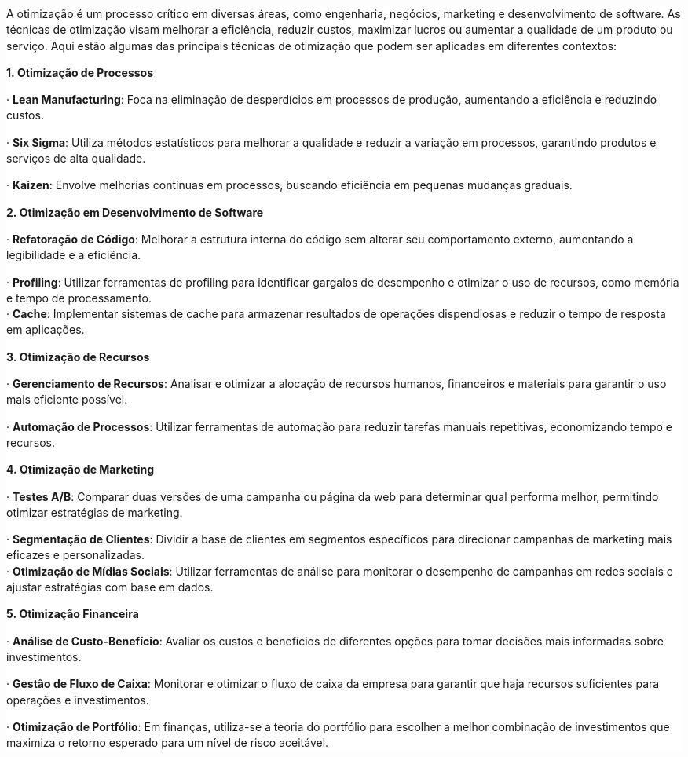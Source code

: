 A otimização é um processo crítico em diversas áreas, como engenharia, negócios, marketing e desenvolvimento de software. As técnicas de otimização visam melhorar a eficiência, reduzir custos, maximizar lucros ou aumentar a qualidade de um produto ou serviço. Aqui estão algumas das principais técnicas de otimização que podem ser aplicadas em diferentes contextos:

  
**1. Otimização de Processos**

· **Lean Manufacturing**: Foca na eliminação de desperdícios em processos de produção, aumentando a eficiência e reduzindo custos.

· **Six Sigma**: Utiliza métodos estatísticos para melhorar a qualidade e reduzir a variação em processos, garantindo produtos e serviços de alta qualidade.  

· **Kaizen**: Envolve melhorias contínuas em processos, buscando eficiência em pequenas mudanças graduais.

  

**2. Otimização em Desenvolvimento de Software**

· **Refatoração de Código**: Melhorar a estrutura interna do código sem alterar seu comportamento externo, aumentando a legibilidade e a eficiência.

· **Profiling**: Utilizar ferramentas de profiling para identificar gargalos de desempenho e otimizar o uso de recursos, como memória e tempo de processamento.  
· **Cache**: Implementar sistemas de cache para armazenar resultados de operações dispendiosas e reduzir o tempo de resposta em aplicações.

  

**3. Otimização de Recursos**

· **Gerenciamento de Recursos**: Analisar e otimizar a alocação de recursos humanos, financeiros e materiais para garantir o uso mais eficiente possível.

· **Automação de Processos**: Utilizar ferramentas de automação para reduzir tarefas manuais repetitivas, economizando tempo e recursos.

  
**4. Otimização de Marketing**

· **Testes A/B**: Comparar duas versões de uma campanha ou página da web para determinar qual performa melhor, permitindo otimizar estratégias de marketing.

· **Segmentação de Clientes**: Dividir a base de clientes em segmentos específicos para direcionar campanhas de marketing mais eficazes e personalizadas.  
· **Otimização de Mídias Sociais**: Utilizar ferramentas de análise para monitorar o desempenho de campanhas em redes sociais e ajustar estratégias com base em dados. 

  

**5. Otimização Financeira**

· **Análise de Custo-Benefício**: Avaliar os custos e benefícios de diferentes opções para tomar decisões mais informadas sobre investimentos.

· **Gestão de Fluxo de Caixa**: Monitorar e otimizar o fluxo de caixa da empresa para garantir que haja recursos suficientes para operações e investimentos.  

· **Otimização de Portfólio**: Em finanças, utiliza-se a teoria do portfólio para escolher a melhor combinação de investimentos que maximiza o retorno esperado para um nível de risco aceitável.
